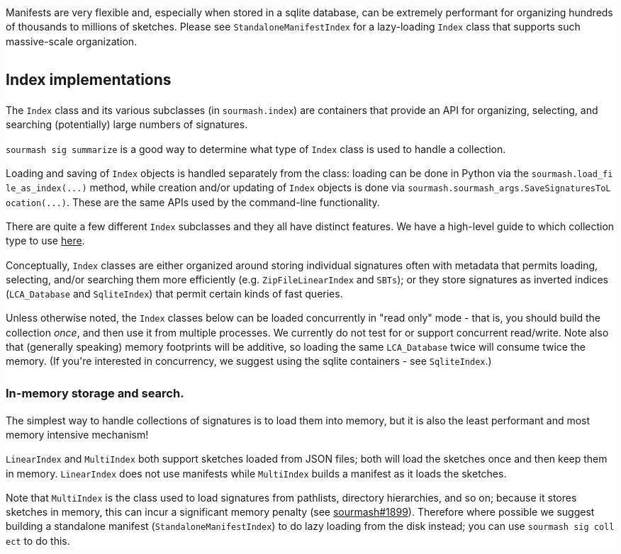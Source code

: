 Manifests are very flexible and, especially when stored in a sqlite
database, can be extremely performant for organizing hundreds of
thousands to millions of sketches.  Please see `StandaloneManifestIndex`
for a lazy-loading `Index` class that supports such massive-scale
organization.

## Index implementations

The `Index` class and its various subclasses (in `sourmash.index`) are
containers that provide an API for organizing, selecting, and
searching (potentially) large numbers of signatures.

`sourmash sig summarize` is a good way to determine what type of `Index`
class is used to handle a collection.

Loading and saving of `Index` objects is handled separately from the
class: loading can be done in Python via the
`sourmash.load_file_as_index(...)` method, while creation and/or
updating of `Index` objects is done via
`sourmash.sourmash_args.SaveSignaturesToLocation(...)`.  These are the
same APIs used by the command-line functionality.

There are quite a few different `Index` subclasses and they all have
distinct features.  We have a high-level guide to which collection
type to use [here](command-line.md#loading-many-signatures).

Conceptually, `Index` classes are either organized around storing
individual signatures often with metadata that permits loading,
selecting, and/or searching them more efficiently
(e.g. `ZipFileLinearIndex` and `SBTs`); or they store signatures
as inverted indices (`LCA_Database` and `SqliteIndex`) that permit
certain kinds of fast queries.

Unless otherwise noted, the `Index` classes below can be loaded
concurrently in "read only" mode - that is, you should build the
collection _once_, and then use it from multiple processes. We
currently do not test for or support concurrent read/write. Note also
that (generally speaking) memory footprints will be additive, so
loading the same `LCA_Database` twice will consume twice the memory.
(If you're interested in concurrency, we suggest using the sqlite
containers - see `SqliteIndex`.)

### In-memory storage and search.

The simplest way to handle collections of signatures is to load them
into memory, but it is also the least performant and most memory
intensive mechanism!

`LinearIndex` and `MultiIndex` both support sketches loaded from
JSON files; both will load the sketches once and then keep them in
memory.  `LinearIndex` does not use manifests while `MultiIndex` builds
a manifest as it loads the sketches.

Note that `MultiIndex` is the class used to load signatures from
pathlists, directory hierarchies, and so on; because it stores
sketches in memory, this can incur a significant memory penalty (see
[sourmash#1899](https://github.com/sourmash-bio/sourmash/issues/1899)).  Therefore where possible we suggest building a standalone
manifest (`StandaloneManifestIndex`) to do lazy loading from the disk
instead; you can use `sourmash sig collect` to do this.
